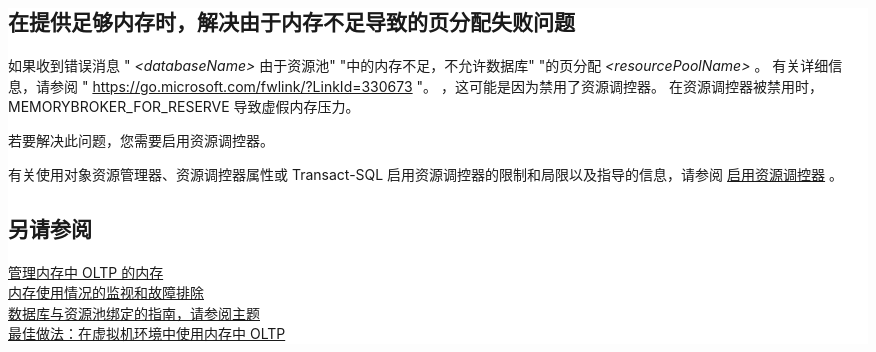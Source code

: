 ## <a name="resolve-page-allocation-failures-due-to-insufficient-memory-when-sufficient-memory-is-available"></a>在提供足够内存时，解决由于内存不足导致的页分配失败问题  
 如果收到错误消息 " *\<databaseName>* 由于资源池" "中的内存不足，不允许数据库" "的页分配 *\<resourcePoolName>* 。 有关详细信息，请参阅 " <https://go.microsoft.com/fwlink/?LinkId=330673> "。 ，这可能是因为禁用了资源调控器。 在资源调控器被禁用时，MEMORYBROKER_FOR_RESERVE 导致虚假内存压力。  
  
 若要解决此问题，您需要启用资源调控器。  
  
 有关使用对象资源管理器、资源调控器属性或 Transact-SQL 启用资源调控器的限制和局限以及指导的信息，请参阅 [启用资源调控器](https://technet.microsoft.com/library/bb895149.aspx) 。  
  
## <a name="see-also"></a>另请参阅  
 [管理内存中 OLTP 的内存](../../database-engine/managing-memory-for-in-memory-oltp.md)   
 [内存使用情况的监视和故障排除](monitor-and-troubleshoot-memory-usage.md)   
 [数据库与资源池绑定的指南，请参阅主题](bind-a-database-with-memory-optimized-tables-to-a-resource-pool.md)   
 [最佳做法：在虚拟机环境中使用内存中 OLTP](../../database-engine/using-in-memory-oltp-in-a-vm-environment.md)  
  
  
